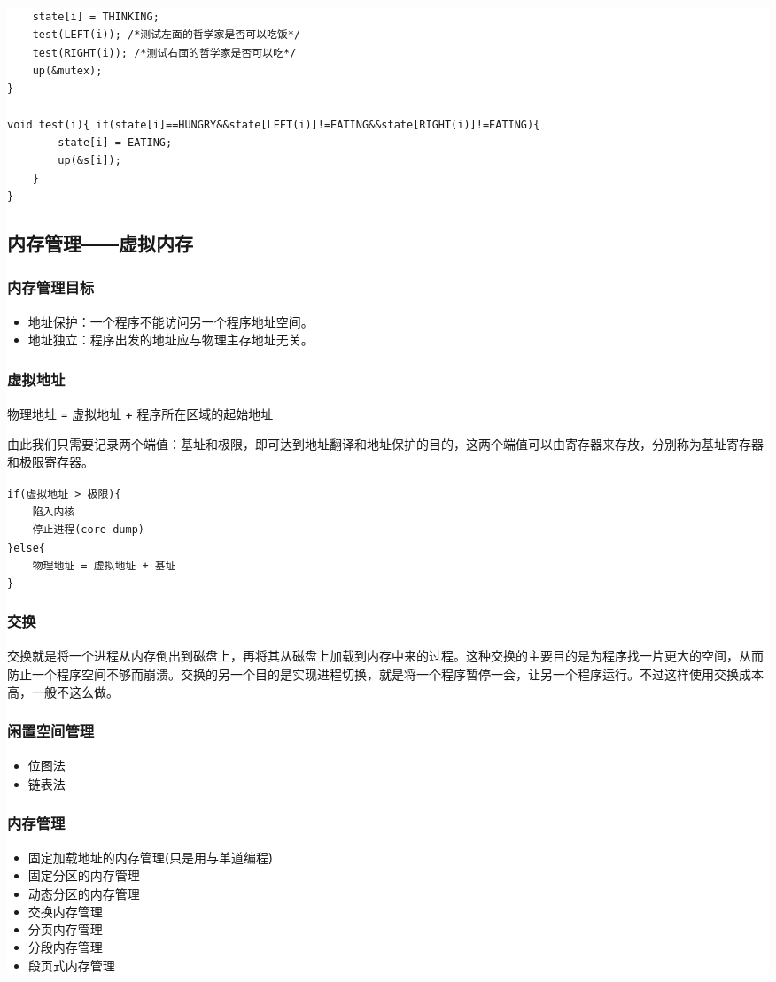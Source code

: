 ```
	state[i] = THINKING;
	test(LEFT(i)); /*测试左面的哲学家是否可以吃饭*/
	test(RIGHT(i)); /*测试右面的哲学家是否可以吃*/
	up(&mutex);
}

void test(i){ if(state[i]==HUNGRY&&state[LEFT(i)]!=EATING&&state[RIGHT(i)]!=EATING){
		state[i] = EATING;
		up(&s[i]);
	}
}
```

内存管理——虚拟内存
------------------

### 内存管理目标

-	地址保护：一个程序不能访问另一个程序地址空间。
-	地址独立：程序出发的地址应与物理主存地址无关。

### 虚拟地址

物理地址 = 虚拟地址 + 程序所在区域的起始地址

由此我们只需要记录两个端值：基址和极限，即可达到地址翻译和地址保护的目的，这两个端值可以由寄存器来存放，分别称为基址寄存器和极限寄存器。

```
if(虚拟地址 > 极限){
	陷入内核
	停止进程(core dump)
}else{
	物理地址 = 虚拟地址 + 基址
}
```

### 交换

交换就是将一个进程从内存倒出到磁盘上，再将其从磁盘上加载到内存中来的过程。这种交换的主要目的是为程序找一片更大的空间，从而防止一个程序空间不够而崩溃。交换的另一个目的是实现进程切换，就是将一个程序暂停一会，让另一个程序运行。不过这样使用交换成本高，一般不这么做。

### 闲置空间管理

-	位图法
-	链表法

### 内存管理

-	固定加载地址的内存管理(只是用与单道编程)
-	固定分区的内存管理
-	动态分区的内存管理
-	交换内存管理
-	分页内存管理
-	分段内存管理
-	段页式内存管理

